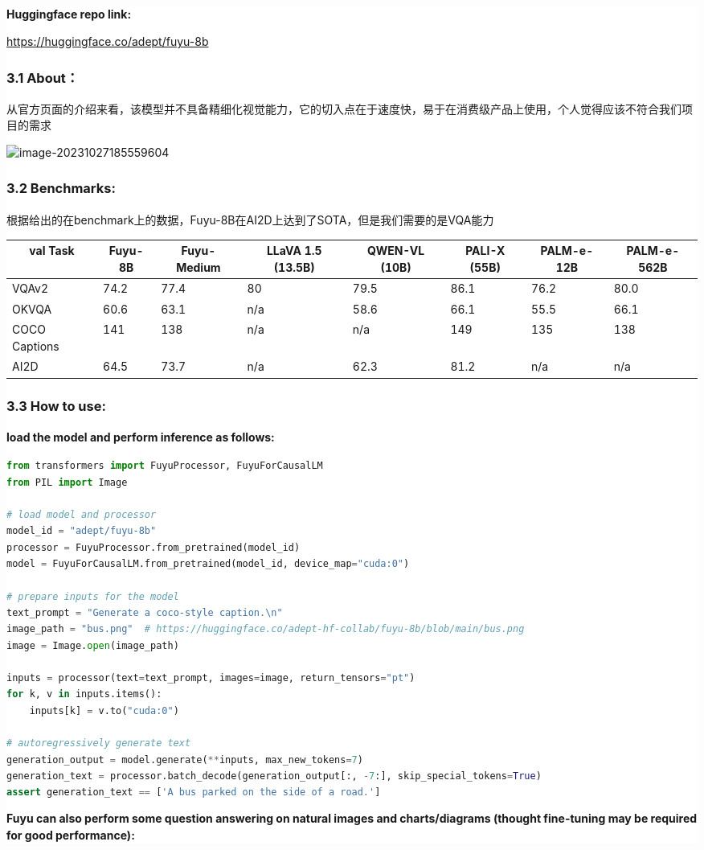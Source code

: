 **Huggingface repo link:**

https://huggingface.co/adept/fuyu-8b

### 3.1 About：

从官方页面的介绍来看，该模型并不具备精细化视觉能力，它的切入点在于速度快，易于在消费级产品上使用，个人觉得应该不符合我们项目的需求

![image-20231027185559604](C:\Users\KevinGeorge\AppData\Roaming\Typora\typora-user-images\image-20231027185559604.png)

### 3.2 Benchmarks:

根据给出的在benchmark上的数据，Fuyu-8B在AI2D上达到了SOTA，但是我们需要的是VQA能力

| val Task      | Fuyu-8B | Fuyu-Medium | LLaVA 1.5 (13.5B) | QWEN-VL (10B) | PALI-X (55B) | PALM-e-12B | PALM-e-562B |
| ------------- | ------- | ----------- | ----------------- | ------------- | ------------ | ---------- | ----------- |
| VQAv2         | 74.2    | 77.4        | 80                | 79.5          | 86.1         | 76.2       | 80.0        |
| OKVQA         | 60.6    | 63.1        | n/a               | 58.6          | 66.1         | 55.5       | 66.1        |
| COCO Captions | 141     | 138         | n/a               | n/a           | 149          | 135        | 138         |
| AI2D          | 64.5    | 73.7        | n/a               | 62.3          | 81.2         | n/a        | n/a         |

### 3.3 How to use:

**load the model and perform inference as follows:**

```python
from transformers import FuyuProcessor, FuyuForCausalLM
from PIL import Image

# load model and processor
model_id = "adept/fuyu-8b"
processor = FuyuProcessor.from_pretrained(model_id)
model = FuyuForCausalLM.from_pretrained(model_id, device_map="cuda:0")

# prepare inputs for the model
text_prompt = "Generate a coco-style caption.\n"
image_path = "bus.png"  # https://huggingface.co/adept-hf-collab/fuyu-8b/blob/main/bus.png
image = Image.open(image_path)

inputs = processor(text=text_prompt, images=image, return_tensors="pt")
for k, v in inputs.items():
    inputs[k] = v.to("cuda:0")

# autoregressively generate text
generation_output = model.generate(**inputs, max_new_tokens=7)
generation_text = processor.batch_decode(generation_output[:, -7:], skip_special_tokens=True)
assert generation_text == ['A bus parked on the side of a road.']
```

**Fuyu can also perform some question answering on natural images and charts/diagrams (thought fine-tuning may be required for good performance):**

